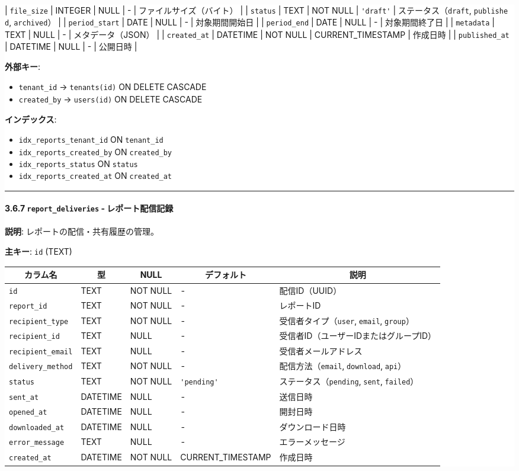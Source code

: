 | `file_size` | INTEGER | NULL | - | ファイルサイズ（バイト） |
| `status` | TEXT | NOT NULL | `'draft'` | ステータス（`draft`, `published`, `archived`） |
| `period_start` | DATE | NULL | - | 対象期間開始日 |
| `period_end` | DATE | NULL | - | 対象期間終了日 |
| `metadata` | TEXT | NULL | - | メタデータ（JSON） |
| `created_at` | DATETIME | NOT NULL | CURRENT_TIMESTAMP | 作成日時 |
| `published_at` | DATETIME | NULL | - | 公開日時 |

**外部キー**:
- `tenant_id` → `tenants(id)` ON DELETE CASCADE
- `created_by` → `users(id)` ON DELETE CASCADE

**インデックス**:
- `idx_reports_tenant_id` ON `tenant_id`
- `idx_reports_created_by` ON `created_by`
- `idx_reports_status` ON `status`
- `idx_reports_created_at` ON `created_at`

---

#### 3.6.7 `report_deliveries` - レポート配信記録

**説明**: レポートの配信・共有履歴の管理。

**主キー**: `id` (TEXT)

| カラム名 | 型 | NULL | デフォルト | 説明 |
|---------|-----|------|-----------|------|
| `id` | TEXT | NOT NULL | - | 配信ID（UUID） |
| `report_id` | TEXT | NOT NULL | - | レポートID |
| `recipient_type` | TEXT | NOT NULL | - | 受信者タイプ（`user`, `email`, `group`） |
| `recipient_id` | TEXT | NULL | - | 受信者ID（ユーザーIDまたはグループID） |
| `recipient_email` | TEXT | NULL | - | 受信者メールアドレス |
| `delivery_method` | TEXT | NOT NULL | - | 配信方法（`email`, `download`, `api`） |
| `status` | TEXT | NOT NULL | `'pending'` | ステータス（`pending`, `sent`, `failed`） |
| `sent_at` | DATETIME | NULL | - | 送信日時 |
| `opened_at` | DATETIME | NULL | - | 開封日時 |
| `downloaded_at` | DATETIME | NULL | - | ダウンロード日時 |
| `error_message` | TEXT | NULL | - | エラーメッセージ |
| `created_at` | DATETIME | NOT NULL | CURRENT_TIMESTAMP | 作成日時 |
